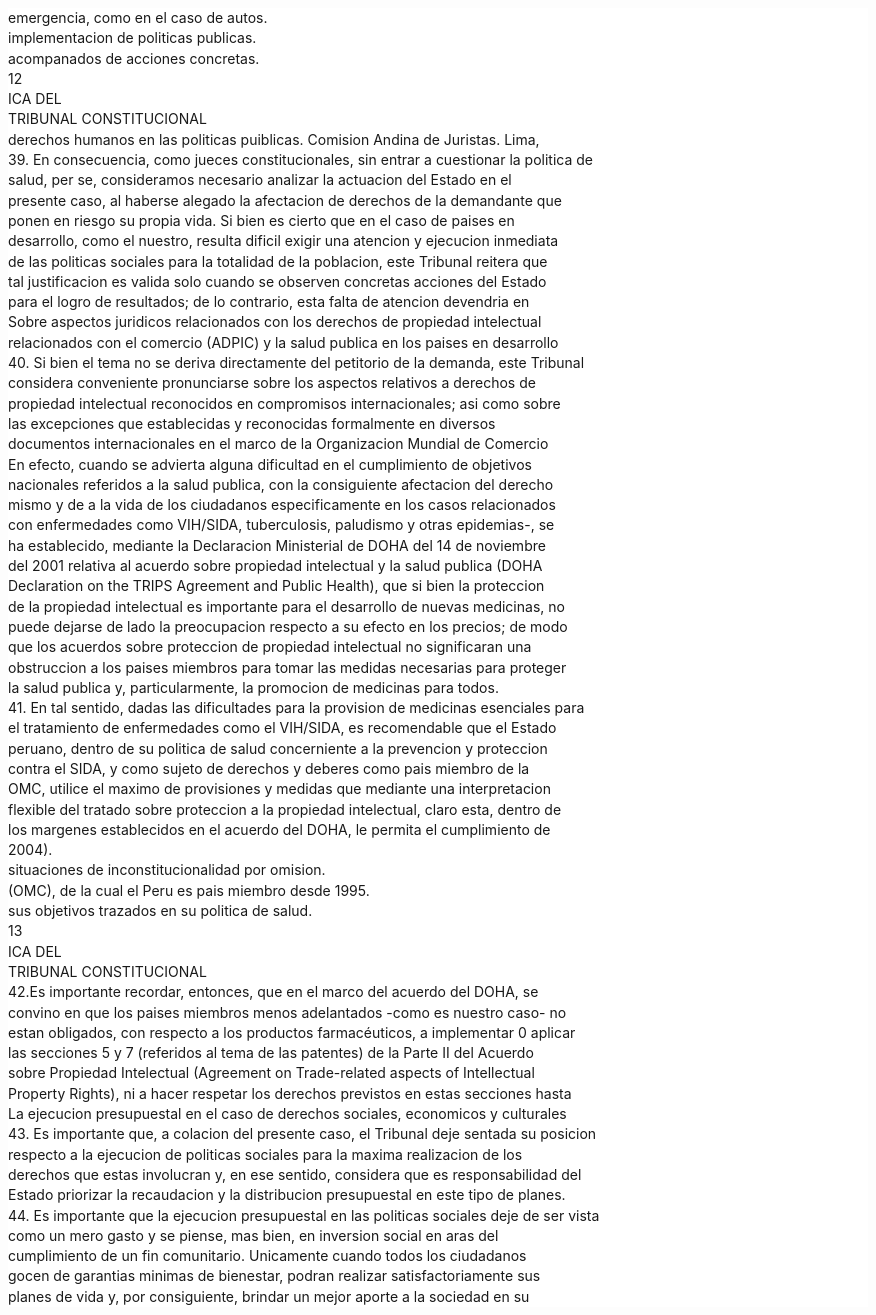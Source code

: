emergencia, como en el caso de autos.  
implementacion de politicas publicas.  
acompanados de acciones concretas.  
12  
ICA DEL  
TRIBUNAL CONSTITUCIONAL  
derechos humanos en las politicas puiblicas. Comision Andina de Juristas. Lima,  
39. En consecuencia, como jueces constitucionales, sin entrar a cuestionar la politica de  
salud, per se, consideramos necesario analizar la actuacion del Estado en el  
presente caso, al haberse alegado la afectacion de derechos de la demandante que  
ponen en riesgo su propia vida. Si bien es cierto que en el caso de paises en  
desarrollo, como el nuestro, resulta dificil exigir una atencion y ejecucion inmediata  
de las politicas sociales para la totalidad de la poblacion, este Tribunal reitera que  
tal justificacion es valida solo cuando se observen concretas acciones del Estado  
para el logro de resultados; de lo contrario, esta falta de atencion devendria en  
Sobre aspectos juridicos relacionados con los derechos de propiedad intelectual  
relacionados con el comercio (ADPIC) y la salud publica en los paises en desarrollo  
40. Si bien el tema no se deriva directamente del petitorio de la demanda, este Tribunal  
considera conveniente pronunciarse sobre los aspectos relativos a derechos de  
propiedad intelectual reconocidos en compromisos internacionales; asi como sobre  
las excepciones que establecidas y reconocidas formalmente en diversos  
documentos internacionales en el marco de la Organizacion Mundial de Comercio  
En efecto, cuando se advierta alguna dificultad en el cumplimiento de objetivos  
nacionales referidos a la salud publica, con la consiguiente afectacion del derecho  
mismo y de a la vida de los ciudadanos especificamente en los casos relacionados  
con enfermedades como VIH/SIDA, tuberculosis, paludismo y otras epidemias-, se  
ha establecido, mediante la Declaracion Ministerial de DOHA del 14 de noviembre  
del 2001 relativa al acuerdo sobre propiedad intelectual y la salud publica (DOHA  
Declaration on the TRIPS Agreement and Public Health), que si bien la proteccion  
de la propiedad intelectual es importante para el desarrollo de nuevas medicinas, no  
puede dejarse de lado la preocupacion respecto a su efecto en los precios; de modo  
que los acuerdos sobre proteccion de propiedad intelectual no significaran una  
obstruccion a los paises miembros para tomar las medidas necesarias para proteger  
la salud publica y, particularmente, la promocion de medicinas para todos.  
41. En tal sentido, dadas las dificultades para la provision de medicinas esenciales para  
el tratamiento de enfermedades como el VIH/SIDA, es recomendable que el Estado  
peruano, dentro de su politica de salud concerniente a la prevencion y proteccion  
contra el SIDA, y como sujeto de derechos y deberes como pais miembro de la  
OMC, utilice el maximo de provisiones y medidas que mediante una interpretacion  
flexible del tratado sobre proteccion a la propiedad intelectual, claro esta, dentro de  
los margenes establecidos en el acuerdo del DOHA, le permita el cumplimiento de  
2004).  
situaciones de inconstitucionalidad por omision.  
(OMC), de la cual el Peru es pais miembro desde 1995.  
sus objetivos trazados en su politica de salud.  
13  
ICA DEL  
TRIBUNAL CONSTITUCIONAL  
42.Es importante recordar, entonces, que en el marco del acuerdo del DOHA, se  
convino en que los paises miembros menos adelantados -como es nuestro caso- no  
estan obligados, con respecto a los productos farmacéuticos, a implementar 0 aplicar  
las secciones 5 y 7 (referidos al tema de las patentes) de la Parte II del Acuerdo  
sobre Propiedad Intelectual (Agreement on Trade-related aspects of Intellectual  
Property Rights), ni a hacer respetar los derechos previstos en estas secciones hasta  
La ejecucion presupuestal en el caso de derechos sociales, economicos y culturales  
43. Es importante que, a colacion del presente caso, el Tribunal deje sentada su posicion  
respecto a la ejecucion de politicas sociales para la maxima realizacion de los  
derechos que estas involucran y, en ese sentido, considera que es responsabilidad del  
Estado priorizar la recaudacion y la distribucion presupuestal en este tipo de planes.  
44. Es importante que la ejecucion presupuestal en las politicas sociales deje de ser vista  
como un mero gasto y se piense, mas bien, en inversion social en aras del  
cumplimiento de un fin comunitario. Unicamente cuando todos los ciudadanos  
gocen de garantias minimas de bienestar, podran realizar satisfactoriamente sus  
planes de vida y, por consiguiente, brindar un mejor aporte a la sociedad en su  